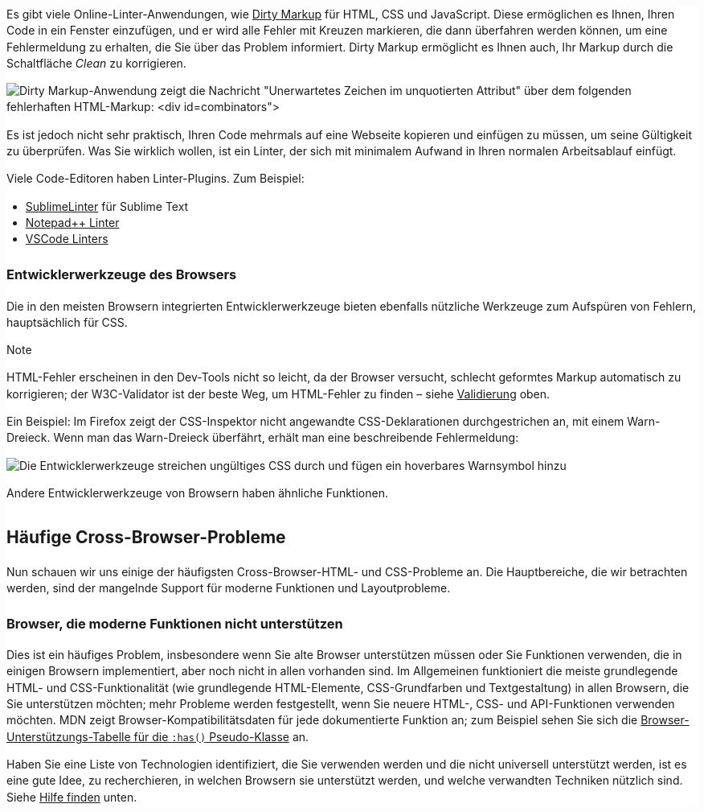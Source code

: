 Es gibt viele Online-Linter-Anwendungen, wie [Dirty Markup](https://www.10bestdesign.com/dirtymarkup/) für HTML, CSS und JavaScript. Diese ermöglichen es Ihnen, Ihren Code in ein Fenster einzufügen, und er wird alle Fehler mit Kreuzen markieren, die dann überfahren werden können, um eine Fehlermeldung zu erhalten, die Sie über das Problem informiert. Dirty Markup ermöglicht es Ihnen auch, Ihr Markup durch die Schaltfläche _Clean_ zu korrigieren.

![Dirty Markup-Anwendung zeigt die Nachricht "Unerwartetes Zeichen im unquotierten Attribut" über dem folgenden fehlerhaften HTML-Markup: <div id=combinators">](dirty-markup.png)

Es ist jedoch nicht sehr praktisch, Ihren Code mehrmals auf eine Webseite kopieren und einfügen zu müssen, um seine Gültigkeit zu überprüfen. Was Sie wirklich wollen, ist ein Linter, der sich mit minimalem Aufwand in Ihren normalen Arbeitsablauf einfügt.

Viele Code-Editoren haben Linter-Plugins. Zum Beispiel:

- [SublimeLinter](https://www.sublimelinter.com/) für Sublime Text
- [Notepad++ Linter](https://sourceforge.net/projects/notepad-linter/)
- [VSCode Linters](https://marketplace.visualstudio.com/search?target=vscode&category=Linters&sortBy=Installs)

### Entwicklerwerkzeuge des Browsers

Die in den meisten Browsern integrierten Entwicklerwerkzeuge bieten ebenfalls nützliche Werkzeuge zum Aufspüren von Fehlern, hauptsächlich für CSS.

> [!NOTE]
> HTML-Fehler erscheinen in den Dev-Tools nicht so leicht, da der Browser versucht, schlecht geformtes Markup automatisch zu korrigieren; der W3C-Validator ist der beste Weg, um HTML-Fehler zu finden – siehe [Validierung](#validierung) oben.

Ein Beispiel: Im Firefox zeigt der CSS-Inspektor nicht angewandte CSS-Deklarationen durchgestrichen an, mit einem Warn-Dreieck. Wenn man das Warn-Dreieck überfährt, erhält man eine beschreibende Fehlermeldung:

![Die Entwicklerwerkzeuge streichen ungültiges CSS durch und fügen ein hoverbares Warnsymbol hinzu](css-message-devtools.png)

Andere Entwicklerwerkzeuge von Browsern haben ähnliche Funktionen.

## Häufige Cross-Browser-Probleme

Nun schauen wir uns einige der häufigsten Cross-Browser-HTML- und CSS-Probleme an. Die Hauptbereiche, die wir betrachten werden, sind der mangelnde Support für moderne Funktionen und Layoutprobleme.

### Browser, die moderne Funktionen nicht unterstützen

Dies ist ein häufiges Problem, insbesondere wenn Sie alte Browser unterstützen müssen oder Sie Funktionen verwenden, die in einigen Browsern implementiert, aber noch nicht in allen vorhanden sind. Im Allgemeinen funktioniert die meiste grundlegende HTML- und CSS-Funktionalität (wie grundlegende HTML-Elemente, CSS-Grundfarben und Textgestaltung) in allen Browsern, die Sie unterstützen möchten; mehr Probleme werden festgestellt, wenn Sie neuere HTML-, CSS- und API-Funktionen verwenden möchten. MDN zeigt Browser-Kompatibilitätsdaten für jede dokumentierte Funktion an; zum Beispiel sehen Sie sich die [Browser-Unterstützungs-Tabelle für die `:has()` Pseudo-Klasse](/de/docs/Web/CSS/:has#browser_compatibility) an.

Haben Sie eine Liste von Technologien identifiziert, die Sie verwenden werden und die nicht universell unterstützt werden, ist es eine gute Idee, zu recherchieren, in welchen Browsern sie unterstützt werden, und welche verwandten Techniken nützlich sind. Siehe [Hilfe finden](#hilfe_finden) unten.

